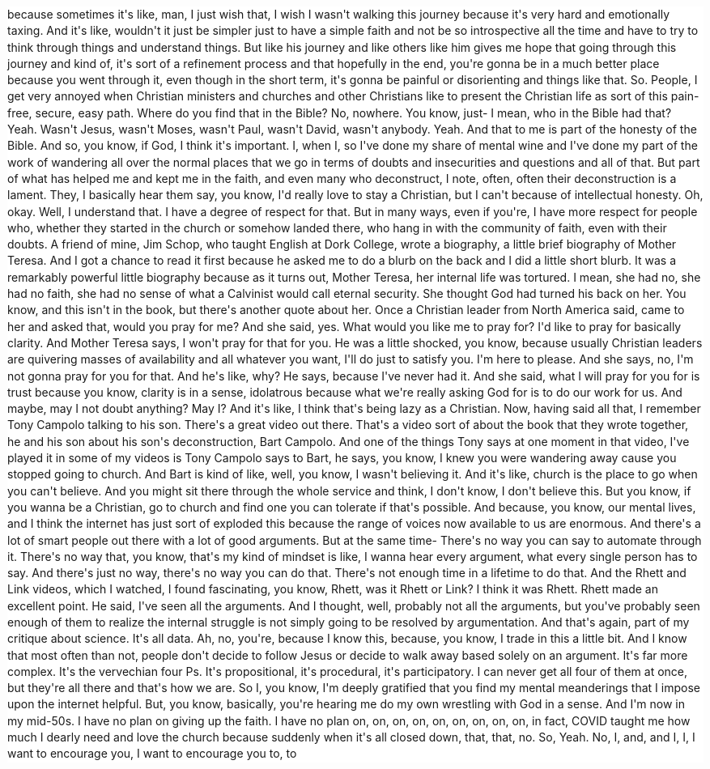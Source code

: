 because sometimes it's like, man, I just wish that, I wish I wasn't walking this journey because it's very hard and emotionally taxing. And it's like, wouldn't it just be simpler just to have a simple faith and not be so introspective all the time and have to try to think through things and understand things. But like his journey and like others like him gives me hope that going through this journey and kind of, it's sort of a refinement process and that hopefully in the end, you're gonna be in a much better place because you went through it, even though in the short term, it's gonna be painful or disorienting and things like that. So. People, I get very annoyed when Christian ministers and churches and other Christians like to present the Christian life as sort of this pain-free, secure, easy path. Where do you find that in the Bible? No, nowhere. You know, just- I mean, who in the Bible had that? Yeah. Wasn't Jesus, wasn't Moses, wasn't Paul, wasn't David, wasn't anybody. Yeah. And that to me is part of the honesty of the Bible. And so, you know, if God, I think it's important. I, when I, so I've done my share of mental wine and I've done my part of the work of wandering all over the normal places that we go in terms of doubts and insecurities and questions and all of that. But part of what has helped me and kept me in the faith, and even many who deconstruct, I note, often, often their deconstruction is a lament. They, I basically hear them say, you know, I'd really love to stay a Christian, but I can't because of intellectual honesty. Oh, okay. Well, I understand that. I have a degree of respect for that. But in many ways, even if you're, I have more respect for people who, whether they started in the church or somehow landed there, who hang in with the community of faith, even with their doubts. A friend of mine, Jim Schop, who taught English at Dork College, wrote a biography, a little brief biography of Mother Teresa. And I got a chance to read it first because he asked me to do a blurb on the back and I did a little short blurb. It was a remarkably powerful little biography because as it turns out, Mother Teresa, her internal life was tortured. I mean, she had no, she had no faith, she had no sense of what a Calvinist would call eternal security. She thought God had turned his back on her. You know, and this isn't in the book, but there's another quote about her. Once a Christian leader from North America said, came to her and asked that, would you pray for me? And she said, yes. What would you like me to pray for? I'd like to pray for basically clarity. And Mother Teresa says, I won't pray for that for you. He was a little shocked, you know, because usually Christian leaders are quivering masses of availability and all whatever you want, I'll do just to satisfy you. I'm here to please. And she says, no, I'm not gonna pray for you for that. And he's like, why? He says, because I've never had it. And she said, what I will pray for you for is trust because you know, clarity is in a sense, idolatrous because what we're really asking God for is to do our work for us. And maybe, may I not doubt anything? May I? And it's like, I think that's being lazy as a Christian. Now, having said all that, I remember Tony Campolo talking to his son. There's a great video out there. That's a video sort of about the book that they wrote together, he and his son about his son's deconstruction, Bart Campolo. And one of the things Tony says at one moment in that video, I've played it in some of my videos is Tony Campolo says to Bart, he says, you know, I knew you were wandering away cause you stopped going to church. And Bart is kind of like, well, you know, I wasn't believing it. And it's like, church is the place to go when you can't believe. And you might sit there through the whole service and think, I don't know, I don't believe this. But you know, if you wanna be a Christian, go to church and find one you can tolerate if that's possible. And because, you know, our mental lives, and I think the internet has just sort of exploded this because the range of voices now available to us are enormous. And there's a lot of smart people out there with a lot of good arguments. But at the same time- There's no way you can say to automate through it. There's no way that, you know, that's my kind of mindset is like, I wanna hear every argument, what every single person has to say. And there's just no way, there's no way you can do that. There's not enough time in a lifetime to do that. And the Rhett and Link videos, which I watched, I found fascinating, you know, Rhett, was it Rhett or Link? I think it was Rhett. Rhett made an excellent point. He said, I've seen all the arguments. And I thought, well, probably not all the arguments, but you've probably seen enough of them to realize the internal struggle is not simply going to be resolved by argumentation. And that's again, part of my critique about science. It's all data. Ah, no, you're, because I know this, because, you know, I trade in this a little bit. And I know that most often than not, people don't decide to follow Jesus or decide to walk away based solely on an argument. It's far more complex. It's the vervechian four Ps. It's propositional, it's procedural, it's participatory. I can never get all four of them at once, but they're all there and that's how we are. So I, you know, I'm deeply gratified that you find my mental meanderings that I impose upon the internet helpful. But, you know, basically, you're hearing me do my own wrestling with God in a sense. And I'm now in my mid-50s. I have no plan on giving up the faith. I have no plan on, on, on, on, on, on, on, on, on, in fact, COVID taught me how much I dearly need and love the church because suddenly when it's all closed down, that, that, no. So, Yeah. No, I, and, and I, I, I want to encourage you, I want to encourage you to, to